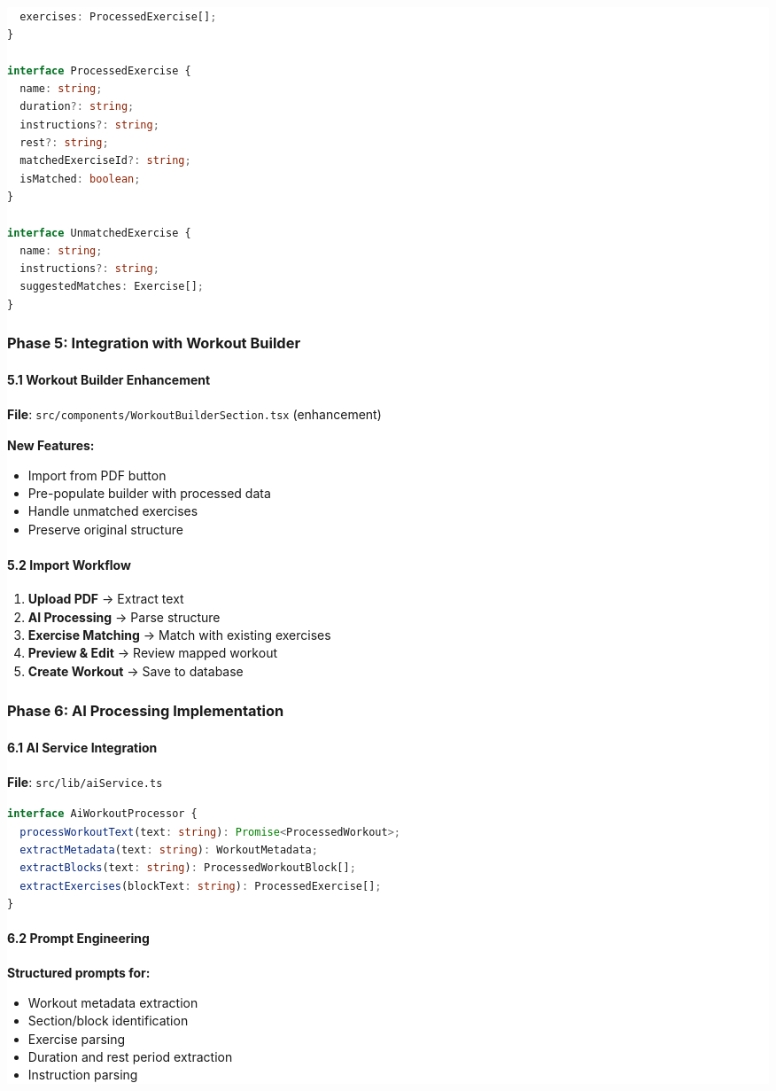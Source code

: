 ```typescript
  exercises: ProcessedExercise[];
}

interface ProcessedExercise {
  name: string;
  duration?: string;
  instructions?: string;
  rest?: string;
  matchedExerciseId?: string;
  isMatched: boolean;
}

interface UnmatchedExercise {
  name: string;
  instructions?: string;
  suggestedMatches: Exercise[];
}
```

### Phase 5: Integration with Workout Builder

#### 5.1 Workout Builder Enhancement
**File**: `src/components/WorkoutBuilderSection.tsx` (enhancement)

**New Features:**
- Import from PDF button
- Pre-populate builder with processed data
- Handle unmatched exercises
- Preserve original structure

#### 5.2 Import Workflow
1. **Upload PDF** → Extract text
2. **AI Processing** → Parse structure
3. **Exercise Matching** → Match with existing exercises
4. **Preview & Edit** → Review mapped workout
5. **Create Workout** → Save to database

### Phase 6: AI Processing Implementation

#### 6.1 AI Service Integration
**File**: `src/lib/aiService.ts`
```typescript
interface AiWorkoutProcessor {
  processWorkoutText(text: string): Promise<ProcessedWorkout>;
  extractMetadata(text: string): WorkoutMetadata;
  extractBlocks(text: string): ProcessedWorkoutBlock[];
  extractExercises(blockText: string): ProcessedExercise[];
}
```

#### 6.2 Prompt Engineering
**Structured prompts for:**
- Workout metadata extraction
- Section/block identification
- Exercise parsing
- Duration and rest period extraction
- Instruction parsing
